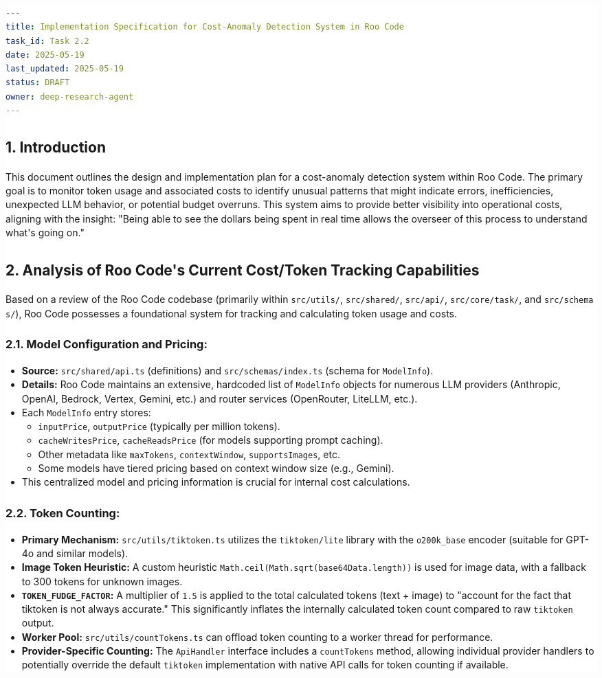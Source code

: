 ```yaml
---
title: Implementation Specification for Cost-Anomaly Detection System in Roo Code
task_id: Task 2.2
date: 2025-05-19
last_updated: 2025-05-19
status: DRAFT
owner: deep-research-agent
---
```


## 1. Introduction

This document outlines the design and implementation plan for a cost-anomaly detection system within Roo Code. The primary goal is to monitor token usage and associated costs to identify unusual patterns that might indicate errors, inefficiencies, unexpected LLM behavior, or potential budget overruns. This system aims to provide better visibility into operational costs, aligning with the insight: "Being able to see the dollars being spent in real time allows the overseer of this process to understand what's going on."

## 2. Analysis of Roo Code's Current Cost/Token Tracking Capabilities

Based on a review of the Roo Code codebase (primarily within `src/utils/`, `src/shared/`, `src/api/`, `src/core/task/`, and `src/schemas/`), Roo Code possesses a foundational system for tracking and calculating token usage and costs.

### 2.1. Model Configuration and Pricing:
*   **Source:** `src/shared/api.ts` (definitions) and `src/schemas/index.ts` (schema for `ModelInfo`).
*   **Details:** Roo Code maintains an extensive, hardcoded list of `ModelInfo` objects for numerous LLM providers (Anthropic, OpenAI, Bedrock, Vertex, Gemini, etc.) and router services (OpenRouter, LiteLLM, etc.).
*   Each `ModelInfo` entry stores:
    *   `inputPrice`, `outputPrice` (typically per million tokens).
    *   `cacheWritesPrice`, `cacheReadsPrice` (for models supporting prompt caching).
    *   Other metadata like `maxTokens`, `contextWindow`, `supportsImages`, etc.
    *   Some models have tiered pricing based on context window size (e.g., Gemini).
*   This centralized model and pricing information is crucial for internal cost calculations.

### 2.2. Token Counting:
*   **Primary Mechanism:** `src/utils/tiktoken.ts` utilizes the `tiktoken/lite` library with the `o200k_base` encoder (suitable for GPT-4o and similar models).
*   **Image Token Heuristic:** A custom heuristic `Math.ceil(Math.sqrt(base64Data.length))` is used for image data, with a fallback to 300 tokens for unknown images.
*   **`TOKEN_FUDGE_FACTOR`:** A multiplier of `1.5` is applied to the total calculated tokens (text + image) to "account for the fact that tiktoken is not always accurate." This significantly inflates the internally calculated token count compared to raw `tiktoken` output.
*   **Worker Pool:** `src/utils/countTokens.ts` can offload token counting to a worker thread for performance.
*   **Provider-Specific Counting:** The `ApiHandler` interface includes a `countTokens` method, allowing individual provider handlers to potentially override the default `tiktoken` implementation with native API calls for token counting if available.

